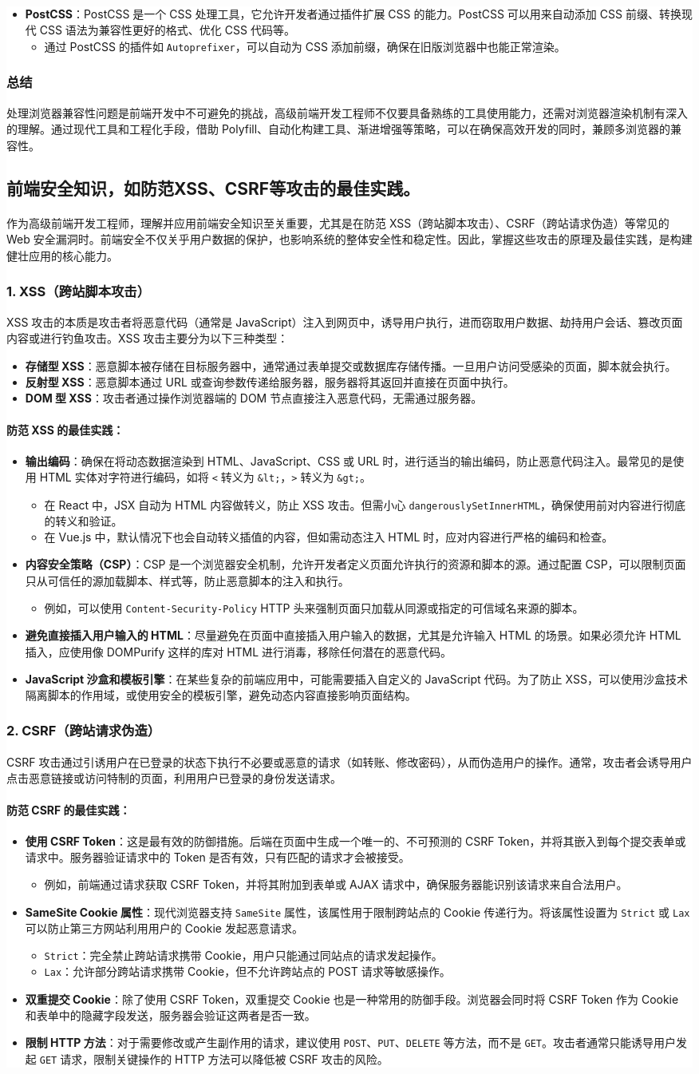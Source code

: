 - **PostCSS**：PostCSS 是一个 CSS 处理工具，它允许开发者通过插件扩展 CSS 的能力。PostCSS 可以用来自动添加 CSS 前缀、转换现代 CSS 语法为兼容性更好的格式、优化 CSS 代码等。
  - 通过 PostCSS 的插件如 `Autoprefixer`，可以自动为 CSS 添加前缀，确保在旧版浏览器中也能正常渲染。
  
### 总结
处理浏览器兼容性问题是前端开发中不可避免的挑战，高级前端开发工程师不仅要具备熟练的工具使用能力，还需对浏览器渲染机制有深入的理解。通过现代工具和工程化手段，借助 Polyfill、自动化构建工具、渐进增强等策略，可以在确保高效开发的同时，兼顾多浏览器的兼容性。

## 前端安全知识，如防范XSS、CSRF等攻击的最佳实践。

作为高级前端开发工程师，理解并应用前端安全知识至关重要，尤其是在防范 XSS（跨站脚本攻击）、CSRF（跨站请求伪造）等常见的 Web 安全漏洞时。前端安全不仅关乎用户数据的保护，也影响系统的整体安全性和稳定性。因此，掌握这些攻击的原理及最佳实践，是构建健壮应用的核心能力。

### 1. **XSS（跨站脚本攻击）**
XSS 攻击的本质是攻击者将恶意代码（通常是 JavaScript）注入到网页中，诱导用户执行，进而窃取用户数据、劫持用户会话、篡改页面内容或进行钓鱼攻击。XSS 攻击主要分为以下三种类型：

- **存储型 XSS**：恶意脚本被存储在目标服务器中，通常通过表单提交或数据库存储传播。一旦用户访问受感染的页面，脚本就会执行。
- **反射型 XSS**：恶意脚本通过 URL 或查询参数传递给服务器，服务器将其返回并直接在页面中执行。
- **DOM 型 XSS**：攻击者通过操作浏览器端的 DOM 节点直接注入恶意代码，无需通过服务器。

#### **防范 XSS 的最佳实践**：
- **输出编码**：确保在将动态数据渲染到 HTML、JavaScript、CSS 或 URL 时，进行适当的输出编码，防止恶意代码注入。最常见的是使用 HTML 实体对字符进行编码，如将 `<` 转义为 `&lt;`，`>` 转义为 `&gt;`。
  - 在 React 中，JSX 自动为 HTML 内容做转义，防止 XSS 攻击。但需小心 `dangerouslySetInnerHTML`，确保使用前对内容进行彻底的转义和验证。
  - 在 Vue.js 中，默认情况下也会自动转义插值的内容，但如需动态注入 HTML 时，应对内容进行严格的编码和检查。

- **内容安全策略（CSP）**：CSP 是一个浏览器安全机制，允许开发者定义页面允许执行的资源和脚本的源。通过配置 CSP，可以限制页面只从可信任的源加载脚本、样式等，防止恶意脚本的注入和执行。
  - 例如，可以使用 `Content-Security-Policy` HTTP 头来强制页面只加载从同源或指定的可信域名来源的脚本。

- **避免直接插入用户输入的 HTML**：尽量避免在页面中直接插入用户输入的数据，尤其是允许输入 HTML 的场景。如果必须允许 HTML 插入，应使用像 DOMPurify 这样的库对 HTML 进行消毒，移除任何潜在的恶意代码。

- **JavaScript 沙盒和模板引擎**：在某些复杂的前端应用中，可能需要插入自定义的 JavaScript 代码。为了防止 XSS，可以使用沙盒技术隔离脚本的作用域，或使用安全的模板引擎，避免动态内容直接影响页面结构。

### 2. **CSRF（跨站请求伪造）**
CSRF 攻击通过引诱用户在已登录的状态下执行不必要或恶意的请求（如转账、修改密码），从而伪造用户的操作。通常，攻击者会诱导用户点击恶意链接或访问特制的页面，利用用户已登录的身份发送请求。

#### **防范 CSRF 的最佳实践**：
- **使用 CSRF Token**：这是最有效的防御措施。后端在页面中生成一个唯一的、不可预测的 CSRF Token，并将其嵌入到每个提交表单或请求中。服务器验证请求中的 Token 是否有效，只有匹配的请求才会被接受。
  - 例如，前端通过请求获取 CSRF Token，并将其附加到表单或 AJAX 请求中，确保服务器能识别该请求来自合法用户。

- **SameSite Cookie 属性**：现代浏览器支持 `SameSite` 属性，该属性用于限制跨站点的 Cookie 传递行为。将该属性设置为 `Strict` 或 `Lax` 可以防止第三方网站利用用户的 Cookie 发起恶意请求。
  - `Strict`：完全禁止跨站请求携带 Cookie，用户只能通过同站点的请求发起操作。
  - `Lax`：允许部分跨站请求携带 Cookie，但不允许跨站点的 POST 请求等敏感操作。

- **双重提交 Cookie**：除了使用 CSRF Token，双重提交 Cookie 也是一种常用的防御手段。浏览器会同时将 CSRF Token 作为 Cookie 和表单中的隐藏字段发送，服务器会验证这两者是否一致。

- **限制 HTTP 方法**：对于需要修改或产生副作用的请求，建议使用 `POST`、`PUT`、`DELETE` 等方法，而不是 `GET`。攻击者通常只能诱导用户发起 `GET` 请求，限制关键操作的 HTTP 方法可以降低被 CSRF 攻击的风险。
